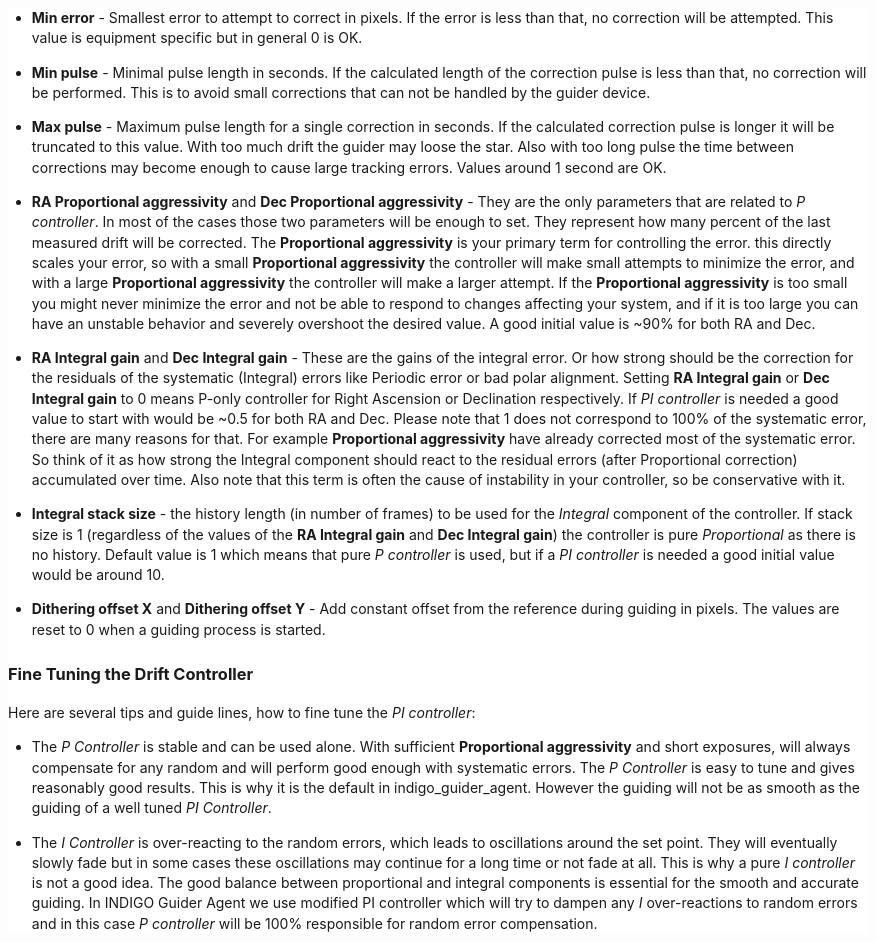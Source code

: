 * **Min error** - Smallest error to attempt to correct in pixels. If the error is less than that, no correction will be attempted. This value is equipment specific but in general 0 is OK.

* **Min pulse** - Minimal pulse length in seconds. If the calculated length of the correction pulse is less than that, no correction will be performed. This is to avoid small corrections that can not be handled by the guider device.

* **Max pulse** - Maximum pulse length for a single correction in seconds. If the calculated correction pulse is longer it will be truncated to this value. With too much drift the guider may loose the star. Also with too long pulse the time between corrections may become enough to cause large tracking errors. Values around 1 second are OK.

* **RA Proportional aggressivity** and **Dec Proportional aggressivity** - They are the only parameters that are related to *P controller*. In most of the cases those two parameters will be enough to set. They represent how many percent of the last measured drift will be corrected.
The **Proportional aggressivity** is your primary term for controlling the error. this directly scales your error, so with a small **Proportional aggressivity** the controller will make small attempts to minimize the error, and with a large **Proportional aggressivity** the controller will make a larger attempt. If the **Proportional aggressivity** is too small you might never minimize the error and not be able to respond to changes affecting your system, and if it is too large you can have an unstable behavior and severely overshoot the desired value. A good initial value is ~90% for both RA and Dec.

* **RA Integral gain** and **Dec Integral gain** - These are the gains of the integral error. Or how strong should be the correction for the residuals  of the systematic (Integral) errors like Periodic error or bad polar alignment. Setting **RA Integral gain** or **Dec Integral gain** to 0 means P-only controller for Right Ascension or Declination respectively. If *PI controller* is needed a good value to start with would be ~0.5 for both RA and Dec. Please note that 1 does not correspond to 100% of the systematic error, there are many reasons for that. For example **Proportional aggressivity** have already corrected most of the systematic error. So think of it as how strong the Integral component should react to the residual errors (after Proportional correction) accumulated over time. Also note that this term is often the cause of instability in your controller, so be conservative with it.

* **Integral stack size** - the history length (in number of frames) to be used for the *Integral* component of the controller. If stack size is 1 (regardless of the values of the **RA Integral gain** and **Dec Integral gain**) the controller is pure *Proportional* as there is no history.
Default value is 1 which means that pure *P controller* is used, but if a *PI controller* is needed a good initial value would be around 10.

* **Dithering offset X** and  **Dithering offset Y** - Add constant offset from the reference during guiding in pixels. The values are reset to 0 when a guiding process is started.

### Fine Tuning the Drift Controller

Here are several tips and guide lines, how to fine tune the *PI controller*:

* The *P Controller* is stable and can be used alone. With sufficient **Proportional aggressivity** and short exposures, will always compensate for any random and will perform good enough with systematic errors. The *P Controller* is easy to tune and gives reasonably good results. This is why it is the default in indigo_guider_agent. However the guiding will not be as smooth as the guiding of a well tuned *PI Controller*.

* The *I Controller* is over-reacting to the random errors, which leads to oscillations around the set point. They will eventually slowly fade but in some cases these oscillations may continue for a long time or not fade at all. This is why a pure *I controller* is not a good idea. The good balance between proportional and integral components is essential for the smooth and accurate guiding. In INDIGO Guider Agent we use modified PI controller which will try to dampen any *I* over-reactions to random errors and in this case *P controller* will be 100% responsible for random error compensation.
